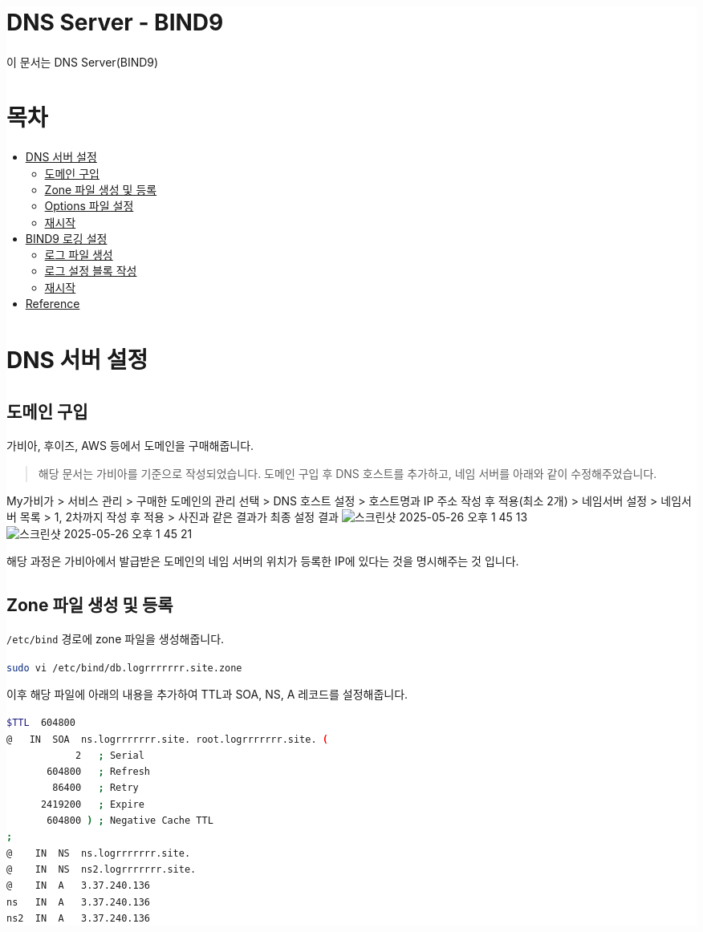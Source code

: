 # DNS Server - BIND9
이 문서는 DNS Server(BIND9)

# 목차

- [DNS 서버 설정](#dns-서버-설정)
  - [도메인 구입](#도메인-구입)
  - [Zone 파일 생성 및 등록](#zone-파일-생성-및-등록)
  - [Options 파일 설정](#options-파일-설정)
  - [재시작](#재시작)
- [BIND9 로깅 설정](#bind9-로깅-설정)
  - [로그 파일 생성](#로그-파일-생성)
  - [로그 설정 블록 작성](#로그-설정-블록-작성)
  - [재시작](#재시작)
- [Reference](#reference)

# DNS 서버 설정

## 도메인 구입
가비아, 후이즈, AWS 등에서 도메인을 구매해줍니다.
> 해당 문서는 가비아를 기준으로 작성되었습니다.
도메인 구입 후 DNS 호스트를 추가하고, 네임 서버를 아래와 같이 수정해주었습니다.

My가비가 > 서비스 관리 > 구매한 도메인의 관리 선택 > DNS 호스트 설정 > 호스트명과 IP 주소 작성 후 적용(최소 2개) > 네임서버 설정 > 네임서버 목록 > 1, 2차까지 작성 후 적용 > 사진과 같은 결과가 최종 설정 결과
![스크린샷 2025-05-26 오후 1 45 13](https://github.com/user-attachments/assets/ddf6e28a-52a3-4a4a-a87f-7c450d79f5fb)
![스크린샷 2025-05-26 오후 1 45 21](https://github.com/user-attachments/assets/5a865dd8-706c-410b-b1f9-995bab5fa167)

해당 과정은 가비아에서 발급받은 도메인의 네임 서버의 위치가 등록한 IP에 있다는 것을 명시해주는 것 입니다.

## Zone 파일 생성 및 등록

`/etc/bind` 경로에 zone 파일을 생성해줍니다.

```bash
sudo vi /etc/bind/db.logrrrrrrr.site.zone
```

이후 해당 파일에 아래의 내용을 추가하여 TTL과 SOA, NS, A 레코드를 설정해줍니다.

```bash
$TTL  604800
@   IN  SOA  ns.logrrrrrrr.site. root.logrrrrrrr.site. (
            2   ; Serial
       604800   ; Refresh
        86400   ; Retry
      2419200   ; Expire
       604800 ) ; Negative Cache TTL
;
@    IN  NS  ns.logrrrrrrr.site.
@    IN  NS  ns2.logrrrrrrr.site.
@    IN  A   3.37.240.136
ns   IN  A   3.37.240.136
ns2  IN  A   3.37.240.136
```
